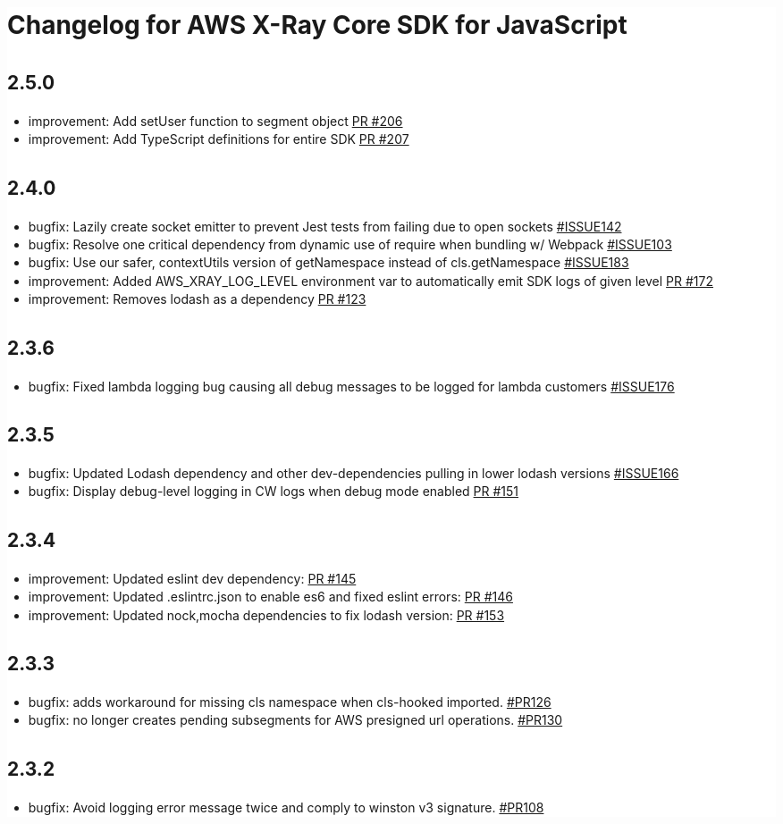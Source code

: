 # Changelog for AWS X-Ray Core SDK for JavaScript


## 2.5.0
* improvement: Add setUser function to segment object [PR #206](https://github.com/aws/aws-xray-sdk-node/pull/206)
* improvement: Add TypeScript definitions for entire SDK [PR #207](https://github.com/aws/aws-xray-sdk-node/pull/207)

## 2.4.0
* bugfix: Lazily create socket emitter to prevent Jest tests from failing due to open sockets [#ISSUE142](https://github.com/aws/aws-xray-sdk-node/issues/142)
* bugfix: Resolve one critical dependency from dynamic use of require when bundling w/ Webpack [#ISSUE103](https://github.com/aws/aws-xray-sdk-node/issues/103)
* bugfix: Use our safer, contextUtils version of getNamespace instead of cls.getNamespace [#ISSUE183](https://github.com/aws/aws-xray-sdk-node/issues/183)
* improvement: Added AWS_XRAY_LOG_LEVEL environment var to automatically emit SDK logs of given level [PR #172](https://github.com/aws/aws-xray-sdk-node/pull/172)
* improvement: Removes lodash as a dependency [PR #123](https://github.com/aws/aws-xray-sdk-node/pull/123)

## 2.3.6
* bugfix: Fixed lambda logging bug causing all debug messages to be logged for lambda customers [#ISSUE176](https://github.com/aws/aws-xray-sdk-node/issues/176) 

## 2.3.5
* bugfix: Updated Lodash dependency and other dev-dependencies pulling in lower lodash versions [#ISSUE166](https://github.com/aws/aws-xray-sdk-node/issues/166) 
* bugfix: Display debug-level logging in CW logs when debug mode enabled [PR #151](https://github.com/aws/aws-xray-sdk-node/pull/151)

## 2.3.4
* improvement: Updated eslint dev dependency: [PR #145](https://github.com/aws/aws-xray-sdk-node/pull/145)
* improvement: Updated .eslintrc.json to enable es6 and fixed eslint errors: [PR #146](https://github.com/aws/aws-xray-sdk-node/pull/146)
* improvement: Updated nock,mocha dependencies to fix lodash version: [PR #153](https://github.com/aws/aws-xray-sdk-node/pull/153)

## 2.3.3
* bugfix: adds workaround for missing cls namespace when cls-hooked imported. [#PR126](https://github.com/aws/aws-xray-sdk-node/pull/126)
* bugfix: no longer creates pending subsegments for AWS presigned url operations. [#PR130](https://github.com/aws/aws-xray-sdk-node/pull/130)

## 2.3.2
* bugfix: Avoid logging error message twice and comply to winston v3 signature. [#PR108](https://github.com/aws/aws-xray-sdk-node/pull/108)
